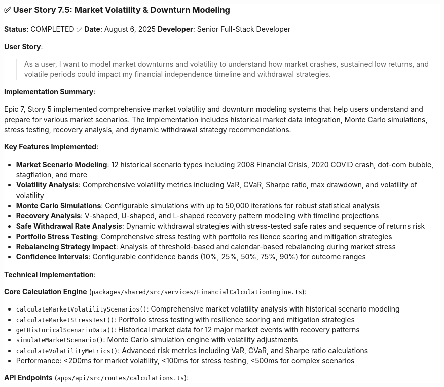 ### ✅ User Story 7.5: Market Volatility & Downturn Modeling

**Status**: COMPLETED ✅
**Date**: August 6, 2025
**Developer**: Senior Full-Stack Developer

**User Story**:

> As a user, I want to model market downturns and volatility to understand how market crashes, sustained low returns, and volatile periods could impact my financial independence timeline and withdrawal strategies.

**Implementation Summary**:

Epic 7, Story 5 implemented comprehensive market volatility and downturn modeling systems that help users understand and prepare for various market scenarios. The implementation includes historical market data integration, Monte Carlo simulations, stress testing, recovery analysis, and dynamic withdrawal strategy recommendations.

**Key Features Implemented**:

- **Market Scenario Modeling**: 12 historical scenario types including 2008 Financial Crisis, 2020 COVID crash, dot-com bubble, stagflation, and more
- **Volatility Analysis**: Comprehensive volatility metrics including VaR, CVaR, Sharpe ratio, max drawdown, and volatility of volatility
- **Monte Carlo Simulations**: Configurable simulations with up to 50,000 iterations for robust statistical analysis
- **Recovery Analysis**: V-shaped, U-shaped, and L-shaped recovery pattern modeling with timeline projections
- **Safe Withdrawal Rate Analysis**: Dynamic withdrawal strategies with stress-tested safe rates and sequence of returns risk
- **Portfolio Stress Testing**: Comprehensive stress testing with portfolio resilience scoring and mitigation strategies
- **Rebalancing Strategy Impact**: Analysis of threshold-based and calendar-based rebalancing during market stress
- **Confidence Intervals**: Configurable confidence bands (10%, 25%, 50%, 75%, 90%) for outcome ranges

**Technical Implementation**:

**Core Calculation Engine** (`packages/shared/src/services/FinancialCalculationEngine.ts`):

- `calculateMarketVolatilityScenarios()`: Comprehensive market volatility analysis with historical scenario modeling
- `calculateMarketStressTest()`: Portfolio stress testing with resilience scoring and mitigation strategies
- `getHistoricalScenarioData()`: Historical market data for 12 major market events with recovery patterns
- `simulateMarketScenario()`: Monte Carlo simulation engine with volatility adjustments
- `calculateVolatilityMetrics()`: Advanced risk metrics including VaR, CVaR, and Sharpe ratio calculations
- Performance: <200ms for market volatility, <100ms for stress testing, <500ms for complex scenarios

**API Endpoints** (`apps/api/src/routes/calculations.ts`):
